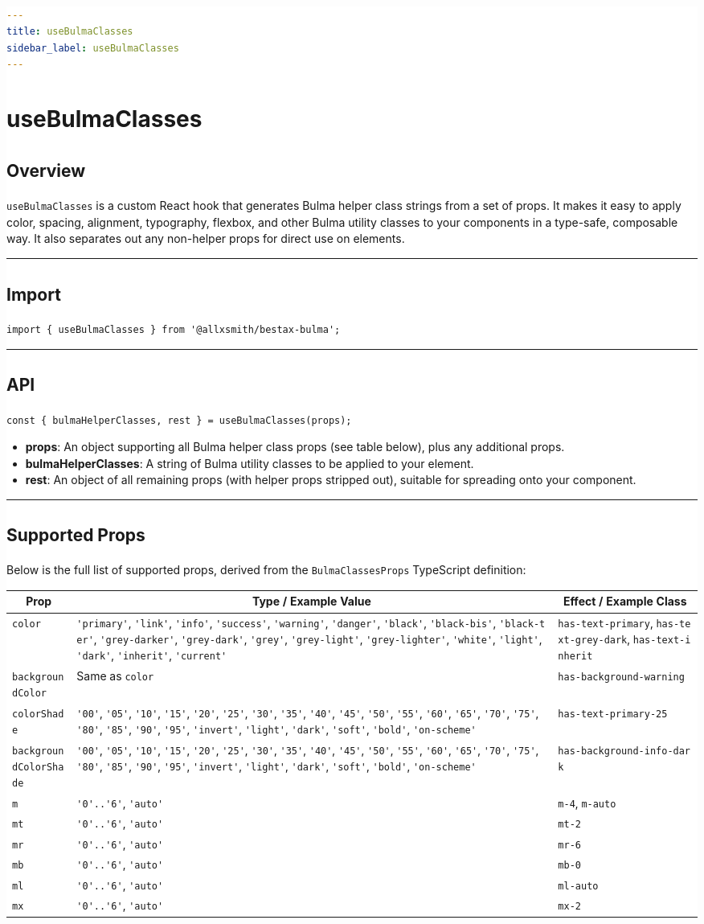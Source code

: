 ```yaml
---
title: useBulmaClasses
sidebar_label: useBulmaClasses
---
```


# useBulmaClasses

## Overview

`useBulmaClasses` is a custom React hook that generates Bulma helper class strings from a set of props. It makes it easy to apply color, spacing, alignment, typography, flexbox, and other Bulma utility classes to your components in a type-safe, composable way. It also separates out any non-helper props for direct use on elements.

---

## Import

```tsx
import { useBulmaClasses } from '@allxsmith/bestax-bulma';
```

---

## API

```tsx
const { bulmaHelperClasses, rest } = useBulmaClasses(props);
```

- **props**: An object supporting all Bulma helper class props (see table below), plus any additional props.
- **bulmaHelperClasses**: A string of Bulma utility classes to be applied to your element.
- **rest**: An object of all remaining props (with helper props stripped out), suitable for spreading onto your component.

---

## Supported Props

Below is the full list of supported props, derived from the `BulmaClassesProps` TypeScript definition:

| Prop                   | Type / Example Value                                                                                                                                                                                                                                 | Effect / Example Class                                       |
| ---------------------- | ---------------------------------------------------------------------------------------------------------------------------------------------------------------------------------------------------------------------------------------------------- | ------------------------------------------------------------ |
| `color`                | `'primary'`, `'link'`, `'info'`, `'success'`, `'warning'`, `'danger'`, `'black'`, `'black-bis'`, `'black-ter'`, `'grey-darker'`, `'grey-dark'`, `'grey'`, `'grey-light'`, `'grey-lighter'`, `'white'`, `'light'`, `'dark'`, `'inherit'`, `'current'` | `has-text-primary`, `has-text-grey-dark`, `has-text-inherit` |
| `backgroundColor`      | Same as `color`                                                                                                                                                                                                                                      | `has-background-warning`                                     |
| `colorShade`           | `'00'`, `'05'`, `'10'`, `'15'`, `'20'`, `'25'`, `'30'`, `'35'`, `'40'`, `'45'`, `'50'`, `'55'`, `'60'`, `'65'`, `'70'`, `'75'`, `'80'`, `'85'`, `'90'`, `'95'`, `'invert'`, `'light'`, `'dark'`, `'soft'`, `'bold'`, `'on-scheme'`                   | `has-text-primary-25`                                        |
| `backgroundColorShade` | `'00'`, `'05'`, `'10'`, `'15'`, `'20'`, `'25'`, `'30'`, `'35'`, `'40'`, `'45'`, `'50'`, `'55'`, `'60'`, `'65'`, `'70'`, `'75'`, `'80'`, `'85'`, `'90'`, `'95'`, `'invert'`, `'light'`, `'dark'`, `'soft'`, `'bold'`, `'on-scheme'`                   | `has-background-info-dark`                                   |
| `m`                    | `'0'..'6'`, `'auto'`                                                                                                                                                                                                                                 | `m-4`, `m-auto`                                              |
| `mt`                   | `'0'..'6'`, `'auto'`                                                                                                                                                                                                                                 | `mt-2`                                                       |
| `mr`                   | `'0'..'6'`, `'auto'`                                                                                                                                                                                                                                 | `mr-6`                                                       |
| `mb`                   | `'0'..'6'`, `'auto'`                                                                                                                                                                                                                                 | `mb-0`                                                       |
| `ml`                   | `'0'..'6'`, `'auto'`                                                                                                                                                                                                                                 | `ml-auto`                                                    |
| `mx`                   | `'0'..'6'`, `'auto'`                                                                                                                                                                                                                                 | `mx-2`                                                       |